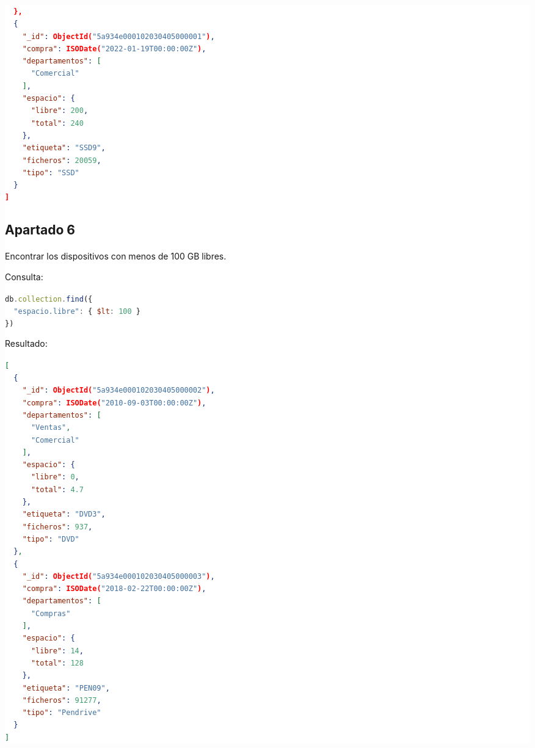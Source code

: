 ```json
  },
  {
    "_id": ObjectId("5a934e000102030405000001"),
    "compra": ISODate("2022-01-19T00:00:00Z"),
    "departamentos": [
      "Comercial"
    ],
    "espacio": {
      "libre": 200,
      "total": 240
    },
    "etiqueta": "SSD9",
    "ficheros": 20059,
    "tipo": "SSD"
  }
]
```

## Apartado 6

Encontrar los dispositivos con menos de 100 GB libres.

Consulta:

```javascript
db.collection.find({
  "espacio.libre": { $lt: 100 }
})
```

Resultado:

```json
[
  {
    "_id": ObjectId("5a934e000102030405000002"),
    "compra": ISODate("2010-09-03T00:00:00Z"),
    "departamentos": [
      "Ventas",
      "Comercial"
    ],
    "espacio": {
      "libre": 0,
      "total": 4.7
    },
    "etiqueta": "DVD3",
    "ficheros": 937,
    "tipo": "DVD"
  },
  {
    "_id": ObjectId("5a934e000102030405000003"),
    "compra": ISODate("2018-02-22T00:00:00Z"),
    "departamentos": [
      "Compras"
    ],
    "espacio": {
      "libre": 14,
      "total": 128
    },
    "etiqueta": "PEN09",
    "ficheros": 91277,
    "tipo": "Pendrive"
  }
]
```
